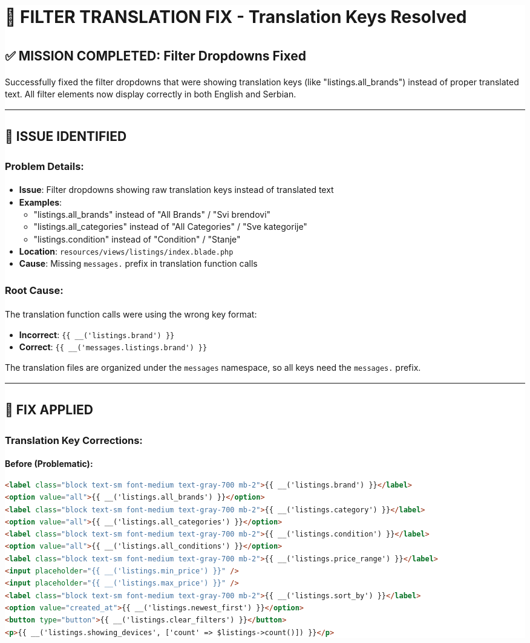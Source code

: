 # 🔧 FILTER TRANSLATION FIX - Translation Keys Resolved

## **✅ MISSION COMPLETED: Filter Dropdowns Fixed**

Successfully fixed the filter dropdowns that were showing translation keys (like "listings.all_brands") instead of proper translated text. All filter elements now display correctly in both English and Serbian.

---

## **🐛 ISSUE IDENTIFIED**

### **Problem Details:**
- **Issue**: Filter dropdowns showing raw translation keys instead of translated text
- **Examples**: 
  - "listings.all_brands" instead of "All Brands" / "Svi brendovi"
  - "listings.all_categories" instead of "All Categories" / "Sve kategorije"
  - "listings.condition" instead of "Condition" / "Stanje"
- **Location**: `resources/views/listings/index.blade.php`
- **Cause**: Missing `messages.` prefix in translation function calls

### **Root Cause:**
The translation function calls were using the wrong key format:
- **Incorrect**: `{{ __('listings.brand') }}`
- **Correct**: `{{ __('messages.listings.brand') }}`

The translation files are organized under the `messages` namespace, so all keys need the `messages.` prefix.

---

## **🔧 FIX APPLIED**

### **Translation Key Corrections:**

**Before (Problematic):**
```html
<label class="block text-sm font-medium text-gray-700 mb-2">{{ __('listings.brand') }}</label>
<option value="all">{{ __('listings.all_brands') }}</option>
<label class="block text-sm font-medium text-gray-700 mb-2">{{ __('listings.category') }}</label>
<option value="all">{{ __('listings.all_categories') }}</option>
<label class="block text-sm font-medium text-gray-700 mb-2">{{ __('listings.condition') }}</label>
<option value="all">{{ __('listings.all_conditions') }}</option>
<label class="block text-sm font-medium text-gray-700 mb-2">{{ __('listings.price_range') }}</label>
<input placeholder="{{ __('listings.min_price') }}" />
<input placeholder="{{ __('listings.max_price') }}" />
<label class="block text-sm font-medium text-gray-700 mb-2">{{ __('listings.sort_by') }}</label>
<option value="created_at">{{ __('listings.newest_first') }}</option>
<button type="button">{{ __('listings.clear_filters') }}</button>
<p>{{ __('listings.showing_devices', ['count' => $listings->count()]) }}</p>
```
